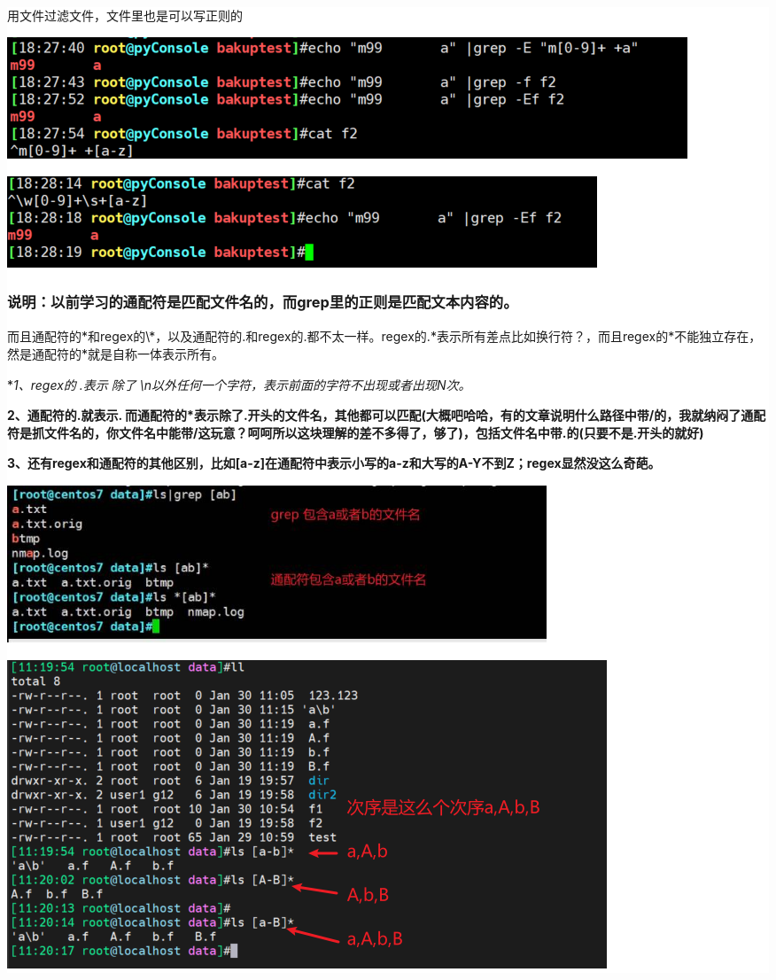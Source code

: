 用文件过滤文件，文件里也是可以写正则的

![image-20220704182834942](2-文本三剑客1_grep和正则.assets/image-20220704182834942.png)

![image-20220704182845363](2-文本三剑客1_grep和正则.assets/image-20220704182845363.png)





### 说明：以前学习的通配符是匹配文件名的，而grep里的正则是匹配文本内容的。

而且通配符的\*和regex的\\*，以及通配符的\.和regex的\.都不太一样。regex的.\*表示所有差点比如换行符？，而且regex的\*不能独立存在，然是通配符的\*就是自称一体表示所有。

**1、regex的 \.表示 除了 \\n以外任何一个字符，*表示前面的字符不出现或者出现N次。**

**2、通配符的\.就表示.   而通配符的*表示除了.开头的文件名，其他都可以匹配(大概吧哈哈，有的文章说明什么路径中带/的，我就纳闷了通配符是抓文件名的，你文件名中能带/这玩意？呵呵所以这块理解的差不多得了，够了)，包括文件名中带.的(只要不是.开头的就好)**

**3、还有regex和通配符的其他区别，比如[a-z]在通配符中表示小写的a-z和大写的A-Y不到Z；regex显然没这么奇葩。**

<img src="2-文本三剑客1_grep和正则.assets/clip_image112.jpg" alt="img" style="zoom: 80%;" /> 

![image-20220130112311945](2-文本三剑客1_grep和正则.assets/image-20220130112311945.png) 
